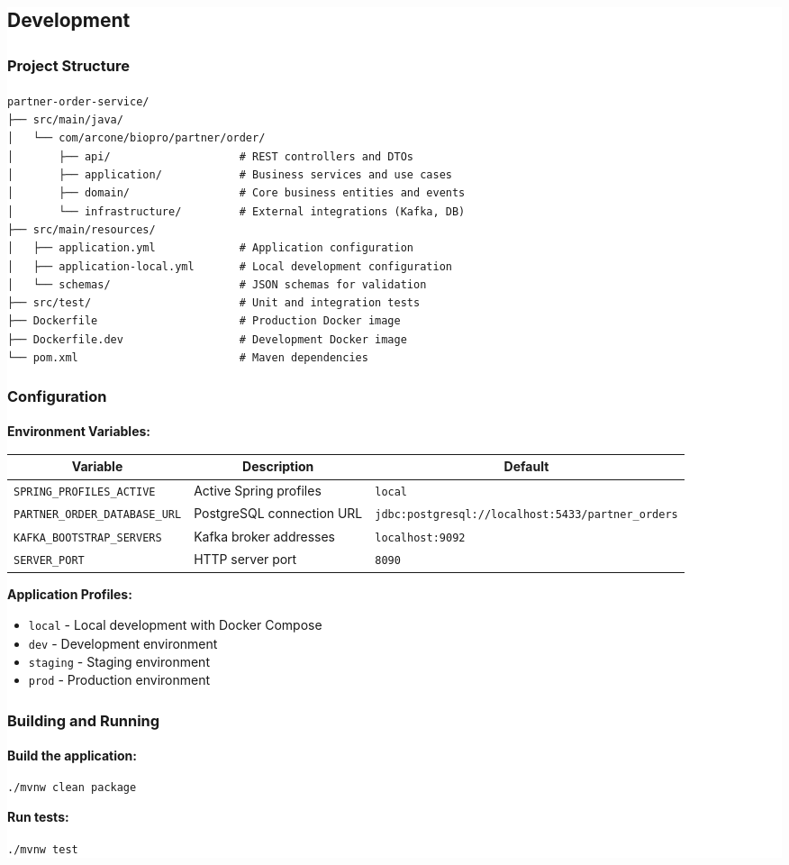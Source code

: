 ## Development

### Project Structure

```
partner-order-service/
├── src/main/java/
│   └── com/arcone/biopro/partner/order/
│       ├── api/                    # REST controllers and DTOs
│       ├── application/            # Business services and use cases
│       ├── domain/                 # Core business entities and events
│       └── infrastructure/         # External integrations (Kafka, DB)
├── src/main/resources/
│   ├── application.yml             # Application configuration
│   ├── application-local.yml       # Local development configuration
│   └── schemas/                    # JSON schemas for validation
├── src/test/                       # Unit and integration tests
├── Dockerfile                      # Production Docker image
├── Dockerfile.dev                  # Development Docker image
└── pom.xml                         # Maven dependencies
```

### Configuration

**Environment Variables:**

| Variable | Description | Default |
|----------|-------------|---------|
| `SPRING_PROFILES_ACTIVE` | Active Spring profiles | `local` |
| `PARTNER_ORDER_DATABASE_URL` | PostgreSQL connection URL | `jdbc:postgresql://localhost:5433/partner_orders` |
| `KAFKA_BOOTSTRAP_SERVERS` | Kafka broker addresses | `localhost:9092` |
| `SERVER_PORT` | HTTP server port | `8090` |

**Application Profiles:**
- `local` - Local development with Docker Compose
- `dev` - Development environment
- `staging` - Staging environment
- `prod` - Production environment

### Building and Running

**Build the application:**
```bash
./mvnw clean package
```

**Run tests:**
```bash
./mvnw test
```
